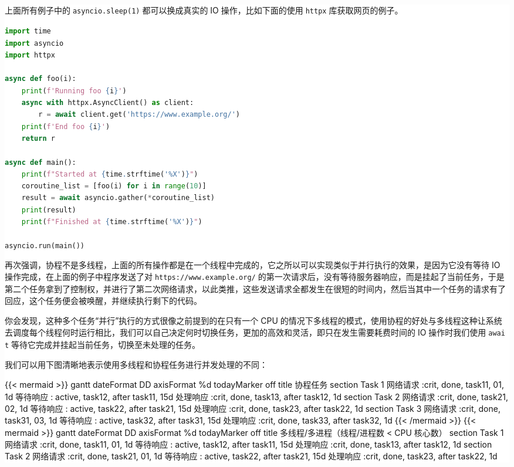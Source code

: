 上面所有例子中的 `asyncio.sleep(1)` 都可以换成真实的 IO 操作，比如下面的使用 `httpx` 库获取网页的例子。

```python
import time
import asyncio
import httpx

async def foo(i):
    print(f'Running foo {i}')
    async with httpx.AsyncClient() as client:
        r = await client.get('https://www.example.org/')
    print(f'End foo {i}')
    return r

async def main():
    print(f"Started at {time.strftime('%X')}")
    coroutine_list = [foo(i) for i in range(10)]
    result = await asyncio.gather(*coroutine_list)
    print(result)
    print(f"Finished at {time.strftime('%X')}")

asyncio.run(main())
```

再次强调，协程不是多线程，上面的所有操作都是在一个线程中完成的，它之所以可以实现类似于并行执行的效果，是因为它没有等待 IO 操作完成，在上面的例子中程序发送了对 `https://www.example.org/` 的第一次请求后，没有等待服务器响应，而是挂起了当前任务，于是第二个任务拿到了控制权，并进行了第二次网络请求，以此类推，这些发送请求全都发生在很短的时间内，然后当其中一个任务的请求有了回应，这个任务便会被唤醒，并继续执行剩下的代码。

你会发现，这种多个任务“并行”执行的方式很像之前提到的在只有一个 CPU 的情况下多线程的模式，使用协程的好处与多线程这种让系统去调度每个线程何时运行相比，我们可以自己决定何时切换任务，更加的高效和灵活，即只在发生需要耗费时间的 IO 操作时我们使用 `await` 等待它完成并挂起当前任务，切换至未处理的任务。

我们可以用下图清晰地表示使用多线程和协程任务进行并发处理的不同：

{{< mermaid >}}
gantt
    dateFormat  DD
    axisFormat  %d
    todayMarker off
    title 协程任务
    section Task 1
    网络请求    :crit, done,   task11, 01, 1d
    等待响应    :      active, task12, after task11, 15d
    处理响应    :crit, done,   task13, after task12, 1d
    section Task 2
    网络请求    :crit, done,   task21, 02, 1d
    等待响应    :      active, task22, after task21, 15d
    处理响应    :crit, done,   task23, after task22, 1d
    section Task 3
    网络请求    :crit, done,   task31, 03, 1d
    等待响应    :      active, task32, after task31, 15d
    处理响应    :crit, done,   task33, after task32, 1d
{{< /mermaid >}}
{{< mermaid >}}
gantt
    dateFormat  DD
    axisFormat  %d
    todayMarker off
    title 多线程/多进程（线程/进程数 < CPU 核心数）
    section Task 1
    网络请求    :crit, done,   task11, 01, 1d
    等待响应    :      active, task12, after task11, 15d
    处理响应    :crit, done,   task13, after task12, 1d
    section Task 2
    网络请求    :crit, done,   task21, 01, 1d
    等待响应    :      active, task22, after task21, 15d
    处理响应    :crit, done,   task23, after task22, 1d